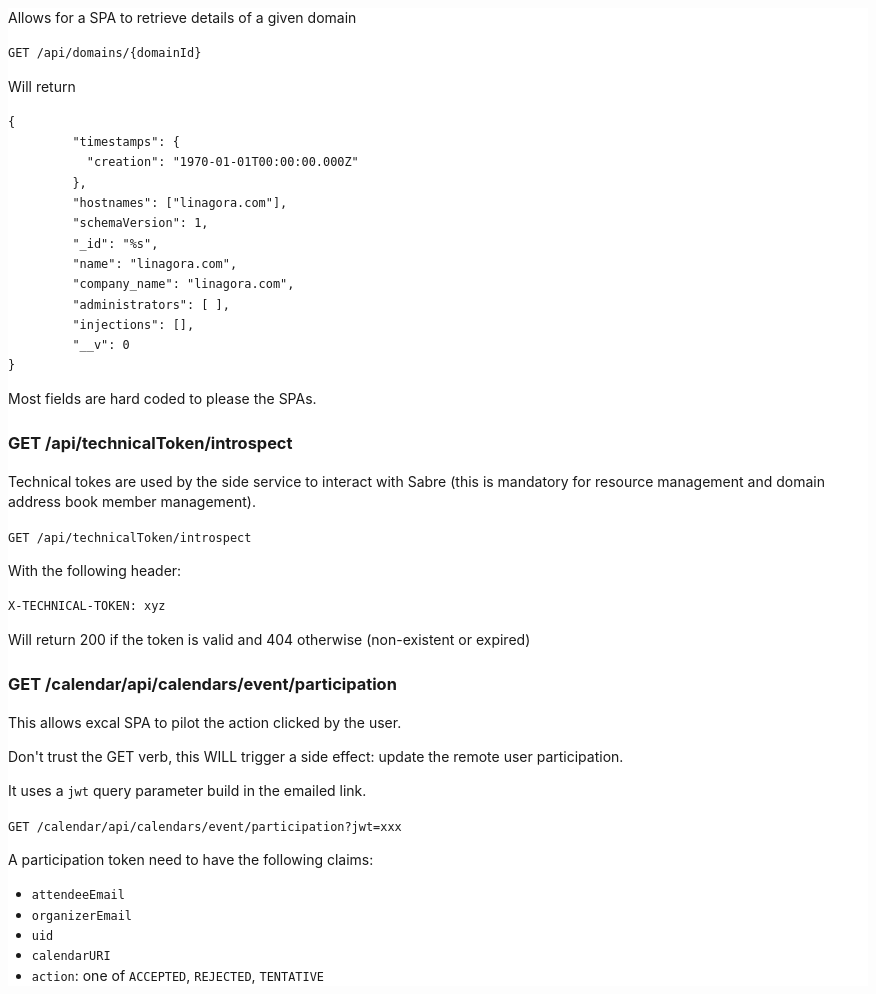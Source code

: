 Allows for a SPA to retrieve details of a given domain

```
GET /api/domains/{domainId}
```

Will return 

```
{
         "timestamps": {
           "creation": "1970-01-01T00:00:00.000Z"
         },
         "hostnames": ["linagora.com"],
         "schemaVersion": 1,
         "_id": "%s",
         "name": "linagora.com",
         "company_name": "linagora.com",
         "administrators": [ ],
         "injections": [],
         "__v": 0
}
```

Most fields are hard coded to please the SPAs.

### GET /api/technicalToken/introspect

Technical tokes are used by the side service to interact with Sabre (this is mandatory for resource management and
domain address book member management).

```
GET /api/technicalToken/introspect
```

With the following header:

```
X-TECHNICAL-TOKEN: xyz
```

Will return 200 if the token is valid and 404 otherwise (non-existent or expired)

### GET /calendar/api/calendars/event/participation

This allows excal SPA to pilot the action clicked by the user.

Don't trust the GET verb, this WILL trigger a side effect: update the remote user participation.

It uses a `jwt` query parameter build in the emailed link.

```
GET /calendar/api/calendars/event/participation?jwt=xxx
```

A participation token need to have the following claims:
 - `attendeeEmail`
 - `organizerEmail`
 - `uid`
 - `calendarURI`
 - `action`: one of `ACCEPTED`, `REJECTED`, `TENTATIVE`
